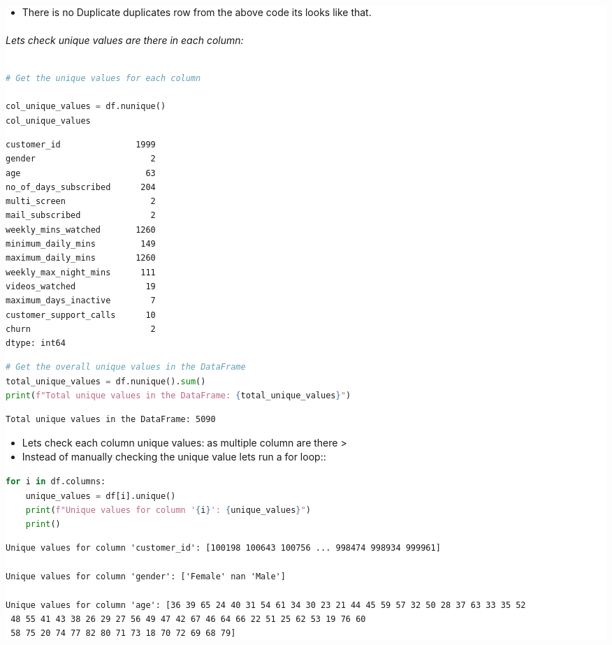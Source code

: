 

- There is no Duplicate duplicates row from the above code its looks like that.

###### Lets check unique values are there in each column:


```python
# Get the unique values for each column

col_unique_values = df.nunique()
col_unique_values
```




    customer_id               1999
    gender                       2
    age                         63
    no_of_days_subscribed      204
    multi_screen                 2
    mail_subscribed              2
    weekly_mins_watched       1260
    minimum_daily_mins         149
    maximum_daily_mins        1260
    weekly_max_night_mins      111
    videos_watched              19
    maximum_days_inactive        7
    customer_support_calls      10
    churn                        2
    dtype: int64




```python
# Get the overall unique values in the DataFrame
total_unique_values = df.nunique().sum()
print(f"Total unique values in the DataFrame: {total_unique_values}")
```

    Total unique values in the DataFrame: 5090


- Lets check each column unique values: as multiple column are there >
- Instead of manually checking the unique value lets run a for loop::


```python
for i in df.columns:
    unique_values = df[i].unique()
    print(f"Unique values for column '{i}': {unique_values}")
    print()  
```

    Unique values for column 'customer_id': [100198 100643 100756 ... 998474 998934 999961]
    
    Unique values for column 'gender': ['Female' nan 'Male']
    
    Unique values for column 'age': [36 39 65 24 40 31 54 61 34 30 23 21 44 45 59 57 32 50 28 37 63 33 35 52
     48 55 41 43 38 26 29 27 56 49 47 42 67 46 64 66 22 51 25 62 53 19 76 60
     58 75 20 74 77 82 80 71 73 18 70 72 69 68 79]
    